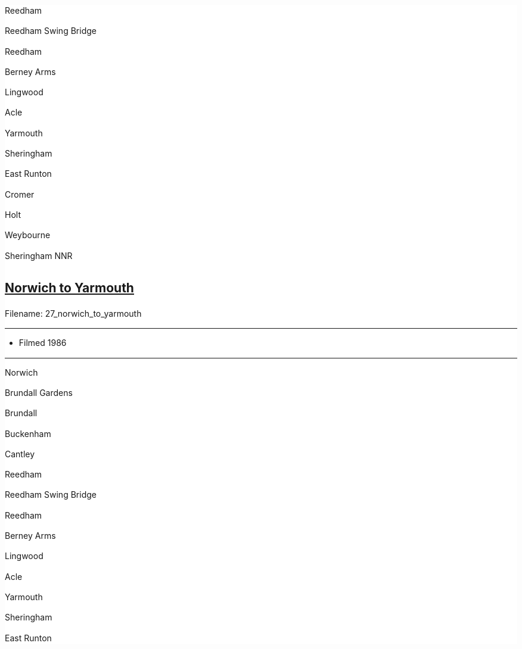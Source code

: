 Reedham

Reedham Swing Bridge

Reedham

Berney Arms

Lingwood

Acle

Yarmouth

Sheringham

East Runton

Cromer

Holt

Weybourne

Sheringham NNR

## [Norwich to Yarmouth](https://youtu.be/AX8fBKrfzR8)

Filename: 27_norwich_to_yarmouth

---

- Filmed 1986

---

Norwich

Brundall Gardens

Brundall

Buckenham

Cantley

Reedham

Reedham Swing Bridge

Reedham

Berney Arms

Lingwood

Acle

Yarmouth

Sheringham

East Runton
